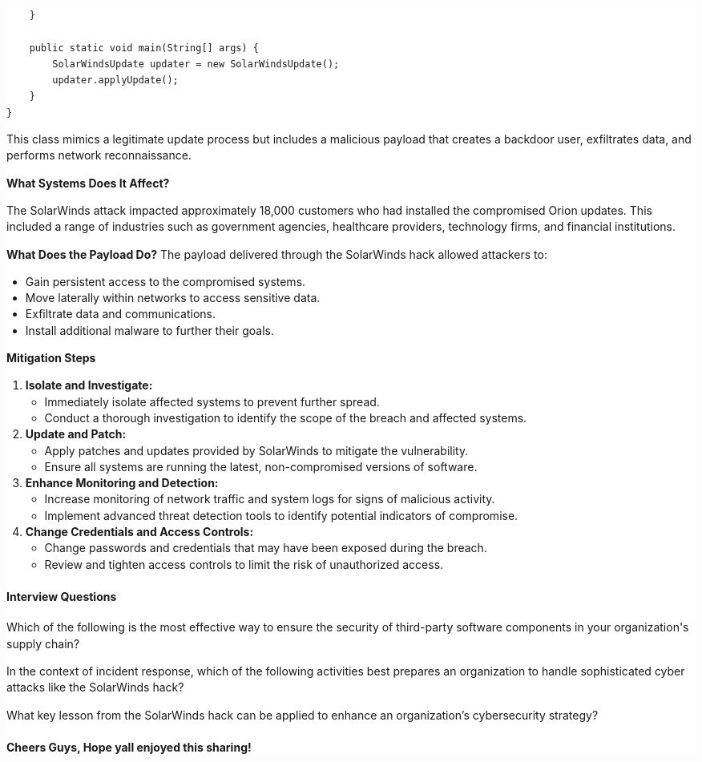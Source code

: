 ```
    }

    public static void main(String[] args) {
        SolarWindsUpdate updater = new SolarWindsUpdate();
        updater.applyUpdate();
    }
}

```

This class mimics a legitimate update process but includes a malicious payload that creates a backdoor user, exfiltrates data, and performs network reconnaissance.



**What Systems Does It Affect?**

&#x20;The SolarWinds attack impacted approximately 18,000 customers who had installed the compromised Orion updates. This included a range of industries such as government agencies, healthcare providers, technology firms, and financial institutions.

**What Does the Payload Do?** The payload delivered through the SolarWinds hack allowed attackers to:

* Gain persistent access to the compromised systems.
* Move laterally within networks to access sensitive data.
* Exfiltrate data and communications.
* Install additional malware to further their goals.

**Mitigation Steps**

1. **Isolate and Investigate:**
   * Immediately isolate affected systems to prevent further spread.
   * Conduct a thorough investigation to identify the scope of the breach and affected systems.
2. **Update and Patch:**
   * Apply patches and updates provided by SolarWinds to mitigate the vulnerability.
   * Ensure all systems are running the latest, non-compromised versions of software.
3. **Enhance Monitoring and Detection:**
   * Increase monitoring of network traffic and system logs for signs of malicious activity.
   * Implement advanced threat detection tools to identify potential indicators of compromise.
4. **Change Credentials and Access Controls:**
   * Change passwords and credentials that may have been exposed during the breach.
   * Review and tighten access controls to limit the risk of unauthorized access.

#### Interview Questions

Which of the following is the most effective way to ensure the security of third-party software components in your organization's supply chain?

In the context of incident response, which of the following activities best prepares an organization to handle sophisticated cyber attacks like the SolarWinds hack?

What key lesson from the SolarWinds hack can be applied to enhance an organization’s cybersecurity strategy?\
\
**Cheers Guys, Hope yall enjoyed this sharing!**
